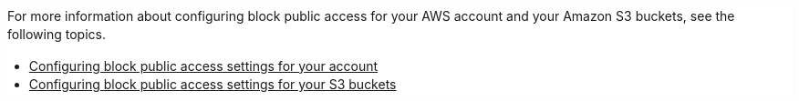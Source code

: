 For more information about configuring block public access for your AWS account and your Amazon S3 buckets, see the following topics\.
+ [Configuring block public access settings for your account](configuring-block-public-access-account.md)
+ [Configuring block public access settings for your S3 buckets](configuring-block-public-access-bucket.md)